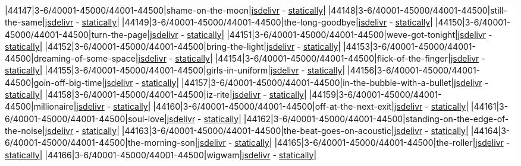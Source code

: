 |44147|3-6/40001-45000/44001-44500|shame-on-the-moon|[jsdelivr](https://cdn.jsdelivr.net/gh/dbchord/png-c-1110x370_3-6/40001-45000/44001-44500/shame-on-the-moon.png) - [statically](https://cdn.statically.io/gh/dbchord/png-c-1110x370_3-6/img/40001-45000/44001-44500/shame-on-the-moon.png)|
|44148|3-6/40001-45000/44001-44500|still-the-same|[jsdelivr](https://cdn.jsdelivr.net/gh/dbchord/png-c-1110x370_3-6/40001-45000/44001-44500/still-the-same.png) - [statically](https://cdn.statically.io/gh/dbchord/png-c-1110x370_3-6/img/40001-45000/44001-44500/still-the-same.png)|
|44149|3-6/40001-45000/44001-44500|the-long-goodbye|[jsdelivr](https://cdn.jsdelivr.net/gh/dbchord/png-c-1110x370_3-6/40001-45000/44001-44500/the-long-goodbye.png) - [statically](https://cdn.statically.io/gh/dbchord/png-c-1110x370_3-6/img/40001-45000/44001-44500/the-long-goodbye.png)|
|44150|3-6/40001-45000/44001-44500|turn-the-page|[jsdelivr](https://cdn.jsdelivr.net/gh/dbchord/png-c-1110x370_3-6/40001-45000/44001-44500/turn-the-page.png) - [statically](https://cdn.statically.io/gh/dbchord/png-c-1110x370_3-6/img/40001-45000/44001-44500/turn-the-page.png)|
|44151|3-6/40001-45000/44001-44500|weve-got-tonight|[jsdelivr](https://cdn.jsdelivr.net/gh/dbchord/png-c-1110x370_3-6/40001-45000/44001-44500/weve-got-tonight.png) - [statically](https://cdn.statically.io/gh/dbchord/png-c-1110x370_3-6/img/40001-45000/44001-44500/weve-got-tonight.png)|
|44152|3-6/40001-45000/44001-44500|bring-the-light|[jsdelivr](https://cdn.jsdelivr.net/gh/dbchord/png-c-1110x370_3-6/40001-45000/44001-44500/bring-the-light.png) - [statically](https://cdn.statically.io/gh/dbchord/png-c-1110x370_3-6/img/40001-45000/44001-44500/bring-the-light.png)|
|44153|3-6/40001-45000/44001-44500|dreaming-of-some-space|[jsdelivr](https://cdn.jsdelivr.net/gh/dbchord/png-c-1110x370_3-6/40001-45000/44001-44500/dreaming-of-some-space.png) - [statically](https://cdn.statically.io/gh/dbchord/png-c-1110x370_3-6/img/40001-45000/44001-44500/dreaming-of-some-space.png)|
|44154|3-6/40001-45000/44001-44500|flick-of-the-finger|[jsdelivr](https://cdn.jsdelivr.net/gh/dbchord/png-c-1110x370_3-6/40001-45000/44001-44500/flick-of-the-finger.png) - [statically](https://cdn.statically.io/gh/dbchord/png-c-1110x370_3-6/img/40001-45000/44001-44500/flick-of-the-finger.png)|
|44155|3-6/40001-45000/44001-44500|girls-in-uniform|[jsdelivr](https://cdn.jsdelivr.net/gh/dbchord/png-c-1110x370_3-6/40001-45000/44001-44500/girls-in-uniform.png) - [statically](https://cdn.statically.io/gh/dbchord/png-c-1110x370_3-6/img/40001-45000/44001-44500/girls-in-uniform.png)|
|44156|3-6/40001-45000/44001-44500|goin-off-big-time|[jsdelivr](https://cdn.jsdelivr.net/gh/dbchord/png-c-1110x370_3-6/40001-45000/44001-44500/goin-off-big-time.png) - [statically](https://cdn.statically.io/gh/dbchord/png-c-1110x370_3-6/img/40001-45000/44001-44500/goin-off-big-time.png)|
|44157|3-6/40001-45000/44001-44500|in-the-bubble-with-a-bullet|[jsdelivr](https://cdn.jsdelivr.net/gh/dbchord/png-c-1110x370_3-6/40001-45000/44001-44500/in-the-bubble-with-a-bullet.png) - [statically](https://cdn.statically.io/gh/dbchord/png-c-1110x370_3-6/img/40001-45000/44001-44500/in-the-bubble-with-a-bullet.png)|
|44158|3-6/40001-45000/44001-44500|iz-rite|[jsdelivr](https://cdn.jsdelivr.net/gh/dbchord/png-c-1110x370_3-6/40001-45000/44001-44500/iz-rite.png) - [statically](https://cdn.statically.io/gh/dbchord/png-c-1110x370_3-6/img/40001-45000/44001-44500/iz-rite.png)|
|44159|3-6/40001-45000/44001-44500|millionaire|[jsdelivr](https://cdn.jsdelivr.net/gh/dbchord/png-c-1110x370_3-6/40001-45000/44001-44500/millionaire.png) - [statically](https://cdn.statically.io/gh/dbchord/png-c-1110x370_3-6/img/40001-45000/44001-44500/millionaire.png)|
|44160|3-6/40001-45000/44001-44500|off-at-the-next-exit|[jsdelivr](https://cdn.jsdelivr.net/gh/dbchord/png-c-1110x370_3-6/40001-45000/44001-44500/off-at-the-next-exit.png) - [statically](https://cdn.statically.io/gh/dbchord/png-c-1110x370_3-6/img/40001-45000/44001-44500/off-at-the-next-exit.png)|
|44161|3-6/40001-45000/44001-44500|soul-love|[jsdelivr](https://cdn.jsdelivr.net/gh/dbchord/png-c-1110x370_3-6/40001-45000/44001-44500/soul-love.png) - [statically](https://cdn.statically.io/gh/dbchord/png-c-1110x370_3-6/img/40001-45000/44001-44500/soul-love.png)|
|44162|3-6/40001-45000/44001-44500|standing-on-the-edge-of-the-noise|[jsdelivr](https://cdn.jsdelivr.net/gh/dbchord/png-c-1110x370_3-6/40001-45000/44001-44500/standing-on-the-edge-of-the-noise.png) - [statically](https://cdn.statically.io/gh/dbchord/png-c-1110x370_3-6/img/40001-45000/44001-44500/standing-on-the-edge-of-the-noise.png)|
|44163|3-6/40001-45000/44001-44500|the-beat-goes-on-acoustic|[jsdelivr](https://cdn.jsdelivr.net/gh/dbchord/png-c-1110x370_3-6/40001-45000/44001-44500/the-beat-goes-on-acoustic.png) - [statically](https://cdn.statically.io/gh/dbchord/png-c-1110x370_3-6/img/40001-45000/44001-44500/the-beat-goes-on-acoustic.png)|
|44164|3-6/40001-45000/44001-44500|the-morning-son|[jsdelivr](https://cdn.jsdelivr.net/gh/dbchord/png-c-1110x370_3-6/40001-45000/44001-44500/the-morning-son.png) - [statically](https://cdn.statically.io/gh/dbchord/png-c-1110x370_3-6/img/40001-45000/44001-44500/the-morning-son.png)|
|44165|3-6/40001-45000/44001-44500|the-roller|[jsdelivr](https://cdn.jsdelivr.net/gh/dbchord/png-c-1110x370_3-6/40001-45000/44001-44500/the-roller.png) - [statically](https://cdn.statically.io/gh/dbchord/png-c-1110x370_3-6/img/40001-45000/44001-44500/the-roller.png)|
|44166|3-6/40001-45000/44001-44500|wigwam|[jsdelivr](https://cdn.jsdelivr.net/gh/dbchord/png-c-1110x370_3-6/40001-45000/44001-44500/wigwam.png) - [statically](https://cdn.statically.io/gh/dbchord/png-c-1110x370_3-6/img/40001-45000/44001-44500/wigwam.png)|